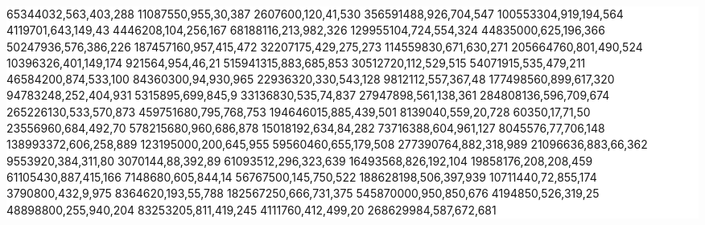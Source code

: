 65344032,563,403,288
11087550,955,30,387
2607600,120,41,530
356591488,926,704,547
100553304,919,194,564
4119701,643,149,43
4446208,104,256,167
68188116,213,982,326
129955104,724,554,324
44835000,625,196,366
50247936,576,386,226
187457160,957,415,472
32207175,429,275,273
114559830,671,630,271
205664760,801,490,524
10396326,401,149,174
921564,954,46,21
515941315,883,685,853
30512720,112,529,515
54071915,535,479,211
46584200,874,533,100
84360300,94,930,965
22936320,330,543,128
9812112,557,367,48
177498560,899,617,320
94783248,252,404,931
5315895,699,845,9
33136830,535,74,837
27947898,561,138,361
284808136,596,709,674
265226130,533,570,873
459751680,795,768,753
194646015,885,439,501
8139040,559,20,728
60350,17,71,50
23556960,684,492,70
578215680,960,686,878
15018192,634,84,282
73716388,604,961,127
8045576,77,706,148
138993372,606,258,889
123195000,200,645,955
59560460,655,179,508
277390764,882,318,989
21096636,883,66,362
9553920,384,311,80
3070144,88,392,89
61093512,296,323,639
16493568,826,192,104
19858176,208,208,459
61105430,887,415,166
7148680,605,844,14
56767500,145,750,522
188628198,506,397,939
10711440,72,855,174
3790800,432,9,975
8364620,193,55,788
182567250,666,731,375
545870000,950,850,676
4194850,526,319,25
48898800,255,940,204
83253205,811,419,245
4111760,412,499,20
268629984,587,672,681